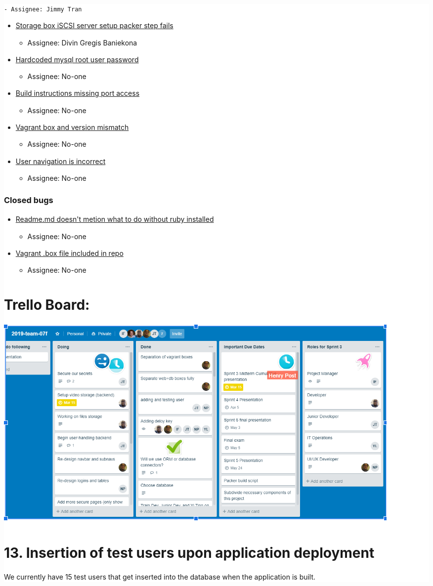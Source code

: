     - Assignee: Jimmy Tran

- [Storage box iSCSI server setup packer step fails](https://github.com/illinoistech-itm/2019-team-07f/issues/17)
      
    - Assignee: Divin Gregis Baniekona

- [Hardcoded mysql root user password](https://github.com/illinoistech-itm/2019-team-07f/issues/16)
          
    - Assignee: No-one
    
- [Build instructions missing port access](https://github.com/illinoistech-itm/2019-team-07f/issues/15)
              
    - Assignee: No-one

- [Vagrant box and version mismatch](https://github.com/illinoistech-itm/2019-team-07f/issues/14)
              
    - Assignee: No-one

- [User navigation is incorrect](https://github.com/illinoistech-itm/2019-team-07f/issues/13)
              
    - Assignee: No-one

### Closed bugs

- [Readme.md doesn't metion what to do without ruby installed](https://github.com/illinoistech-itm/2019-team-07f/issues/21)

    - Assignee: No-one

- [Vagrant .box file included in repo](https://github.com/illinoistech-itm/2019-team-07f/issues/14)

    - Assignee: No-one

# Trello Board:
![Trello Board Cards](img/Trello_Board.png)

# 13. Insertion of test users upon application deployment

We currently have 15 test users that get inserted into the database when the
application is built.
